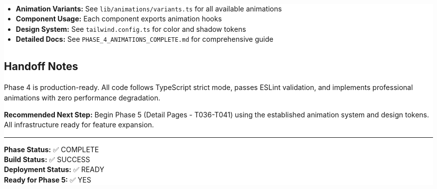 - **Animation Variants:** See `lib/animations/variants.ts` for all available animations
- **Component Usage:** Each component exports animation hooks
- **Design System:** See `tailwind.config.ts` for color and shadow tokens
- **Detailed Docs:** See `PHASE_4_ANIMATIONS_COMPLETE.md` for comprehensive guide

## Handoff Notes

Phase 4 is production-ready. All code follows TypeScript strict mode, passes ESLint validation, and implements professional animations with zero performance degradation.

**Recommended Next Step:** Begin Phase 5 (Detail Pages - T036-T041) using the established animation system and design tokens. All infrastructure ready for feature expansion.

---

**Phase Status:** ✅ COMPLETE  
**Build Status:** ✅ SUCCESS  
**Deployment Status:** ✅ READY  
**Ready for Phase 5:** ✅ YES
